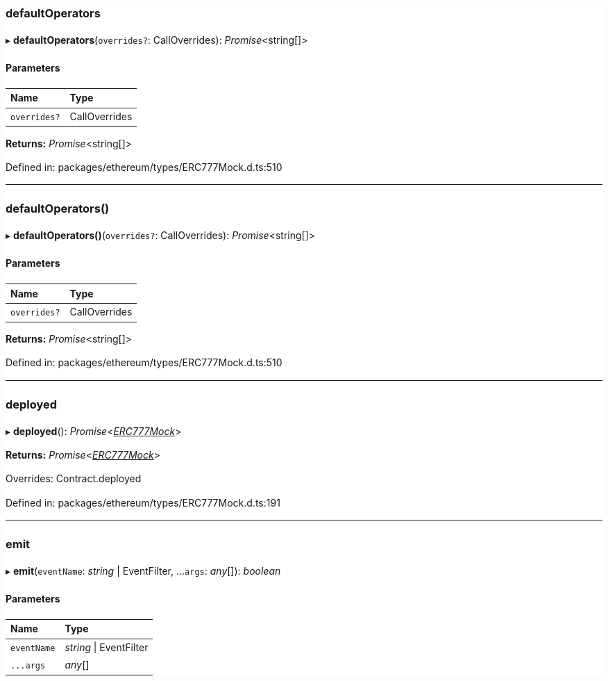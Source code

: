 ### defaultOperators

▸ **defaultOperators**(`overrides?`: CallOverrides): *Promise*<string[]\>

#### Parameters

| Name | Type |
| :------ | :------ |
| `overrides?` | CallOverrides |

**Returns:** *Promise*<string[]\>

Defined in: packages/ethereum/types/ERC777Mock.d.ts:510

___

### defaultOperators()

▸ **defaultOperators()**(`overrides?`: CallOverrides): *Promise*<string[]\>

#### Parameters

| Name | Type |
| :------ | :------ |
| `overrides?` | CallOverrides |

**Returns:** *Promise*<string[]\>

Defined in: packages/ethereum/types/ERC777Mock.d.ts:510

___

### deployed

▸ **deployed**(): *Promise*<[*ERC777Mock*](erc777mock.md)\>

**Returns:** *Promise*<[*ERC777Mock*](erc777mock.md)\>

Overrides: Contract.deployed

Defined in: packages/ethereum/types/ERC777Mock.d.ts:191

___

### emit

▸ **emit**(`eventName`: *string* \| EventFilter, ...`args`: *any*[]): *boolean*

#### Parameters

| Name | Type |
| :------ | :------ |
| `eventName` | *string* \| EventFilter |
| `...args` | *any*[] |
